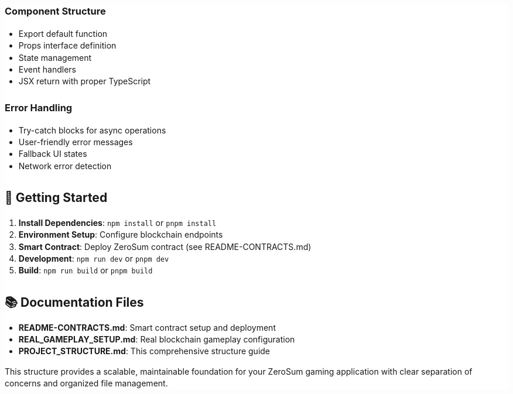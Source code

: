 ### Component Structure
- Export default function
- Props interface definition
- State management
- Event handlers
- JSX return with proper TypeScript

### Error Handling
- Try-catch blocks for async operations
- User-friendly error messages
- Fallback UI states
- Network error detection

## 🚀 Getting Started

1. **Install Dependencies**: `npm install` or `pnpm install`
2. **Environment Setup**: Configure blockchain endpoints
3. **Smart Contract**: Deploy ZeroSum contract (see README-CONTRACTS.md)
4. **Development**: `npm run dev` or `pnpm dev`
5. **Build**: `npm run build` or `pnpm build`

## 📚 Documentation Files

- **README-CONTRACTS.md**: Smart contract setup and deployment
- **REAL_GAMEPLAY_SETUP.md**: Real blockchain gameplay configuration
- **PROJECT_STRUCTURE.md**: This comprehensive structure guide

This structure provides a scalable, maintainable foundation for your ZeroSum gaming application with clear separation of concerns and organized file management.
